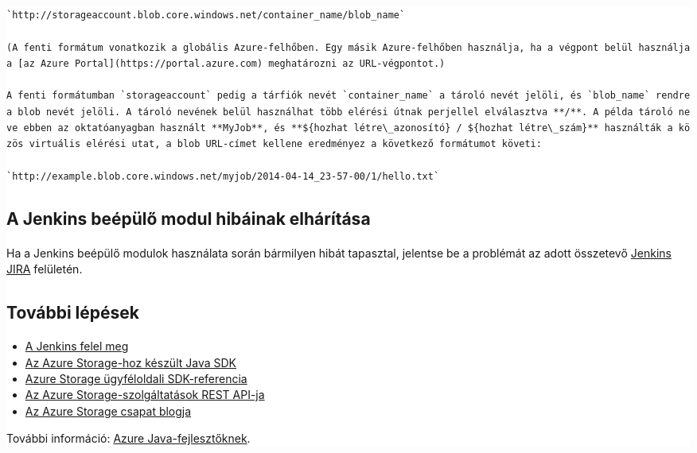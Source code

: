     `http://storageaccount.blob.core.windows.net/container_name/blob_name`
  
    (A fenti formátum vonatkozik a globális Azure-felhőben. Egy másik Azure-felhőben használja, ha a végpont belül használja a [az Azure Portal](https://portal.azure.com) meghatározni az URL-végpontot.)
  
    A fenti formátumban `storageaccount` pedig a tárfiók nevét `container_name` a tároló nevét jelöli, és `blob_name` rendre a blob nevét jelöli. A tároló nevének belül használhat több elérési útnak perjellel elválasztva **/**. A példa tároló neve ebben az oktatóanyagban használt **MyJob**, és **${hozhat létre\_azonosító} / ${hozhat létre\_szám}** használták a közös virtuális elérési utat, a blob URL-címet kellene eredményez a következő formátumot követi:
  
    `http://example.blob.core.windows.net/myjob/2014-04-14_23-57-00/1/hello.txt`

## <a name="troubleshooting-the-jenkins-plugin"></a>A Jenkins beépülő modul hibáinak elhárítása

Ha a Jenkins beépülő modulok használata során bármilyen hibát tapasztal, jelentse be a problémát az adott összetevő [Jenkins JIRA](https://issues.jenkins-ci.org/) felületén.

## <a name="next-steps"></a>További lépések
* [A Jenkins felel meg](https://wiki.jenkins-ci.org/display/JENKINS/Meet+Jenkins)
* [Az Azure Storage-hoz készült Java SDK](https://github.com/azure/azure-storage-java)
* [Azure Storage ügyféloldali SDK-referencia](http://dl.windowsazure.com/storage/javadoc/)
* [Az Azure Storage-szolgáltatások REST API-ja](https://msdn.microsoft.com/library/azure/dd179355.aspx)
* [Az Azure Storage csapat blogja](https://blogs.msdn.com/b/windowsazurestorage/)

További információ: [Azure Java-fejlesztőknek](/java/azure).

